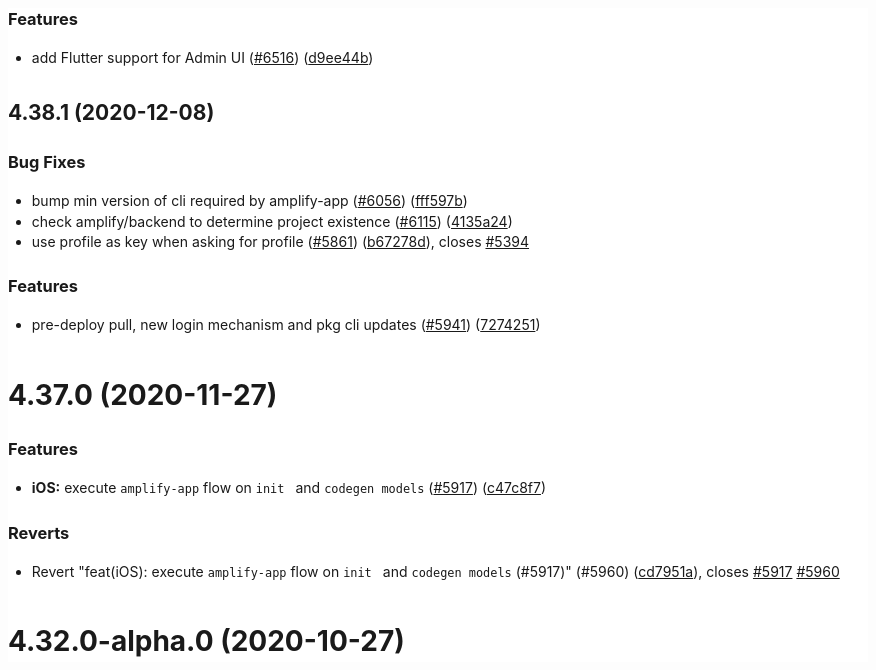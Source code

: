 
### Features

* add Flutter  support for Admin UI ([#6516](https://github.com/aws-amplify/amplify-cli/issues/6516)) ([d9ee44b](https://github.com/aws-amplify/amplify-cli/commit/d9ee44be73f43b11da2a07d21fd60108f49b1608))



## 4.38.1 (2020-12-08)


### Bug Fixes

* bump min version of cli required by amplify-app ([#6056](https://github.com/aws-amplify/amplify-cli/issues/6056)) ([fff597b](https://github.com/aws-amplify/amplify-cli/commit/fff597bb75d4318a97f5a9ed2c5671ab884c3084))
* check amplify/backend to determine project existence ([#6115](https://github.com/aws-amplify/amplify-cli/issues/6115)) ([4135a24](https://github.com/aws-amplify/amplify-cli/commit/4135a2428027d801c78e6877d0936f9753ba83e4))
* use profile as key when asking for profile ([#5861](https://github.com/aws-amplify/amplify-cli/issues/5861)) ([b67278d](https://github.com/aws-amplify/amplify-cli/commit/b67278ddb9e85dfa709885b84adf937450346c42)), closes [#5394](https://github.com/aws-amplify/amplify-cli/issues/5394)


### Features

* pre-deploy pull, new login mechanism and pkg cli updates ([#5941](https://github.com/aws-amplify/amplify-cli/issues/5941)) ([7274251](https://github.com/aws-amplify/amplify-cli/commit/7274251faadc1035acce5f44699b172e10e2e67d))



# 4.37.0 (2020-11-27)


### Features

* **iOS:** execute `amplify-app` flow on `init ` and `codegen models` ([#5917](https://github.com/aws-amplify/amplify-cli/issues/5917)) ([c47c8f7](https://github.com/aws-amplify/amplify-cli/commit/c47c8f78b37806181354d3842a2094c35b1795d0))


### Reverts

* Revert "feat(iOS): execute `amplify-app` flow on `init ` and `codegen models` (#5917)" (#5960) ([cd7951a](https://github.com/aws-amplify/amplify-cli/commit/cd7951ab6d26f1206c2f0ff95225ba7b2a5a25eb)), closes [#5917](https://github.com/aws-amplify/amplify-cli/issues/5917) [#5960](https://github.com/aws-amplify/amplify-cli/issues/5960)



# 4.32.0-alpha.0 (2020-10-27)
